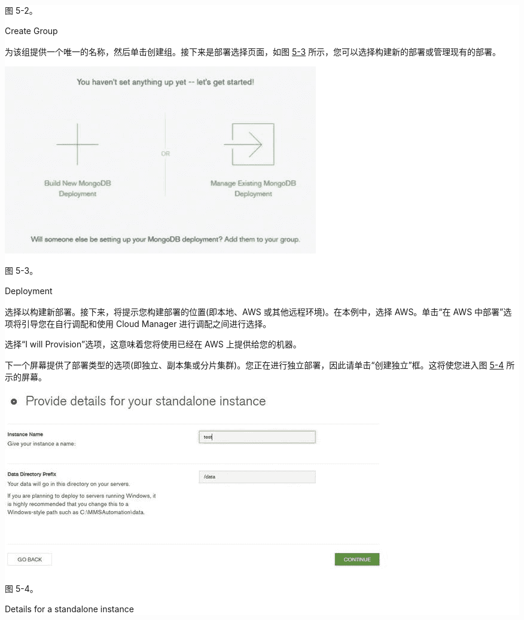 图 5-2。

Create Group

为该组提供一个唯一的名称，然后单击创建组。接下来是部署选择页面，如图 [5-3](#Fig3) 所示，您可以选择构建新的部署或管理现有的部署。

![A332296_1_En_5_Fig3_HTML.jpg](img/A332296_1_En_5_Fig3_HTML.jpg)

图 5-3。

Deployment

选择以构建新部署。接下来，将提示您构建部署的位置(即本地、AWS 或其他远程环境)。在本例中，选择 AWS。单击“在 AWS 中部署”选项将引导您在自行调配和使用 Cloud Manager 进行调配之间进行选择。

选择“I will Provision”选项，这意味着您将使用已经在 AWS 上提供给您的机器。

下一个屏幕提供了部署类型的选项(即独立、副本集或分片集群)。您正在进行独立部署，因此请单击“创建独立”框。这将使您进入图 [5-4](#Fig4) 所示的屏幕。

![A332296_1_En_5_Fig4_HTML.jpg](img/A332296_1_En_5_Fig4_HTML.jpg)

图 5-4。

Details for a standalone instance
